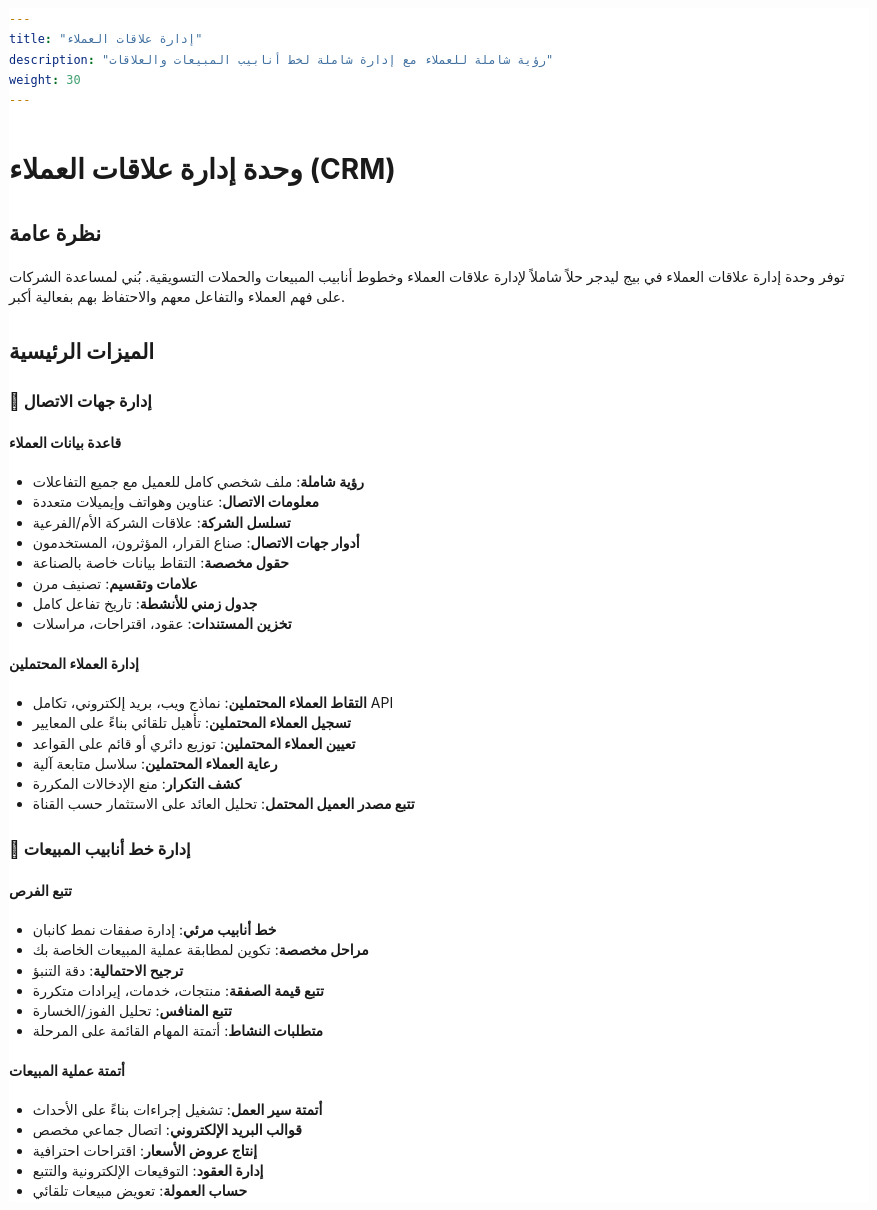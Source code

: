 ```yaml
---
title: "إدارة علاقات العملاء"
description: "رؤية شاملة للعملاء مع إدارة شاملة لخط أنابيب المبيعات والعلاقات"
weight: 30
---
```


# وحدة إدارة علاقات العملاء (CRM)

## نظرة عامة

توفر وحدة إدارة علاقات العملاء في بيج ليدجر حلاً شاملاً لإدارة علاقات العملاء وخطوط أنابيب المبيعات والحملات التسويقية. بُني لمساعدة الشركات على فهم العملاء والتفاعل معهم والاحتفاظ بهم بفعالية أكبر.

## الميزات الرئيسية

### 👥 إدارة جهات الاتصال

#### قاعدة بيانات العملاء
- **رؤية شاملة**: ملف شخصي كامل للعميل مع جميع التفاعلات
- **معلومات الاتصال**: عناوين وهواتف وإيميلات متعددة
- **تسلسل الشركة**: علاقات الشركة الأم/الفرعية
- **أدوار جهات الاتصال**: صناع القرار، المؤثرون، المستخدمون
- **حقول مخصصة**: التقاط بيانات خاصة بالصناعة
- **علامات وتقسيم**: تصنيف مرن
- **جدول زمني للأنشطة**: تاريخ تفاعل كامل
- **تخزين المستندات**: عقود، اقتراحات، مراسلات

#### إدارة العملاء المحتملين
- **التقاط العملاء المحتملين**: نماذج ويب، بريد إلكتروني، تكامل API
- **تسجيل العملاء المحتملين**: تأهيل تلقائي بناءً على المعايير
- **تعيين العملاء المحتملين**: توزيع دائري أو قائم على القواعد
- **رعاية العملاء المحتملين**: سلاسل متابعة آلية
- **كشف التكرار**: منع الإدخالات المكررة
- **تتبع مصدر العميل المحتمل**: تحليل العائد على الاستثمار حسب القناة

### 💼 إدارة خط أنابيب المبيعات

#### تتبع الفرص
- **خط أنابيب مرئي**: إدارة صفقات نمط كانبان
- **مراحل مخصصة**: تكوين لمطابقة عملية المبيعات الخاصة بك
- **ترجيح الاحتمالية**: دقة التنبؤ
- **تتبع قيمة الصفقة**: منتجات، خدمات، إيرادات متكررة
- **تتبع المنافس**: تحليل الفوز/الخسارة
- **متطلبات النشاط**: أتمتة المهام القائمة على المرحلة

#### أتمتة عملية المبيعات
- **أتمتة سير العمل**: تشغيل إجراءات بناءً على الأحداث
- **قوالب البريد الإلكتروني**: اتصال جماعي مخصص
- **إنتاج عروض الأسعار**: اقتراحات احترافية
- **إدارة العقود**: التوقيعات الإلكترونية والتتبع
- **حساب العمولة**: تعويض مبيعات تلقائي
